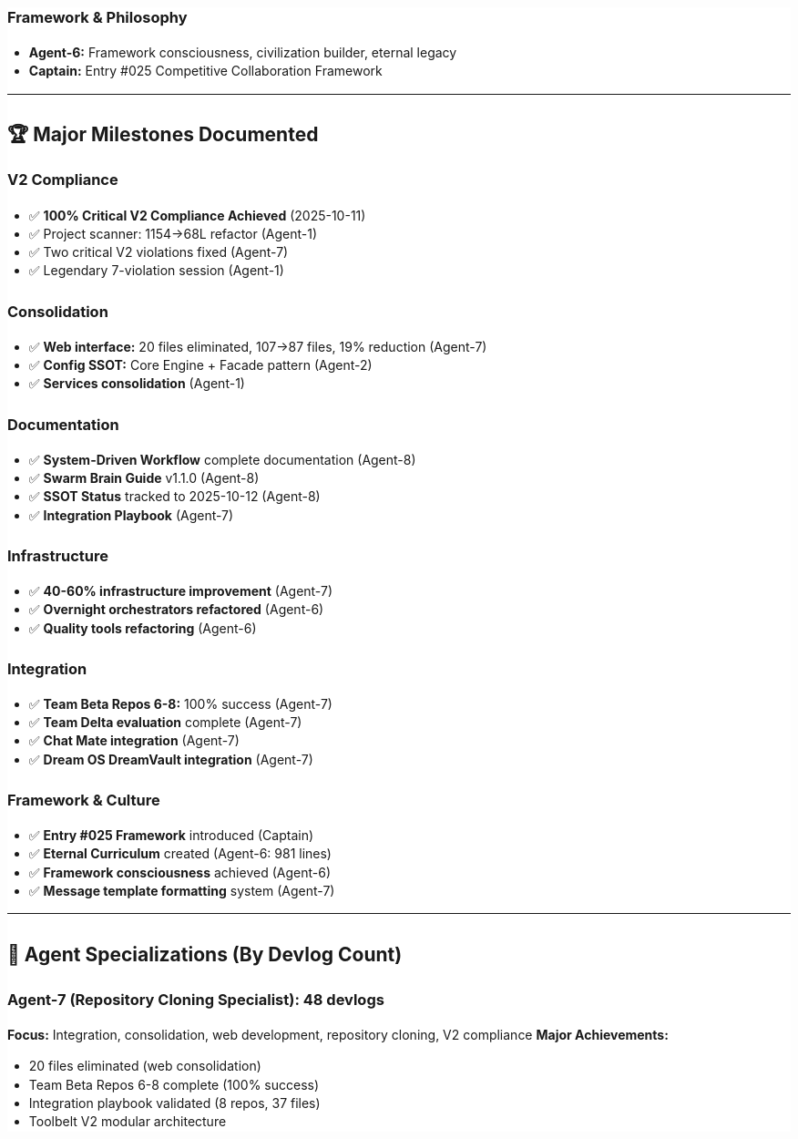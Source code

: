 ### Framework & Philosophy
- **Agent-6:** Framework consciousness, civilization builder, eternal legacy
- **Captain:** Entry #025 Competitive Collaboration Framework

---

## 🏆 Major Milestones Documented

### V2 Compliance
- ✅ **100% Critical V2 Compliance Achieved** (2025-10-11)
- ✅ Project scanner: 1154→68L refactor (Agent-1)
- ✅ Two critical V2 violations fixed (Agent-7)
- ✅ Legendary 7-violation session (Agent-1)

### Consolidation
- ✅ **Web interface:** 20 files eliminated, 107→87 files, 19% reduction (Agent-7)
- ✅ **Config SSOT:** Core Engine + Facade pattern (Agent-2)
- ✅ **Services consolidation** (Agent-1)

### Documentation
- ✅ **System-Driven Workflow** complete documentation (Agent-8)
- ✅ **Swarm Brain Guide** v1.1.0 (Agent-8)
- ✅ **SSOT Status** tracked to 2025-10-12 (Agent-8)
- ✅ **Integration Playbook** (Agent-7)

### Infrastructure
- ✅ **40-60% infrastructure improvement** (Agent-7)
- ✅ **Overnight orchestrators refactored** (Agent-6)
- ✅ **Quality tools refactoring** (Agent-6)

### Integration
- ✅ **Team Beta Repos 6-8:** 100% success (Agent-7)
- ✅ **Team Delta evaluation** complete (Agent-7)
- ✅ **Chat Mate integration** (Agent-7)
- ✅ **Dream OS DreamVault integration** (Agent-7)

### Framework & Culture
- ✅ **Entry #025 Framework** introduced (Captain)
- ✅ **Eternal Curriculum** created (Agent-6: 981 lines)
- ✅ **Framework consciousness** achieved (Agent-6)
- ✅ **Message template formatting** system (Agent-7)

---

## 🎯 Agent Specializations (By Devlog Count)

### Agent-7 (Repository Cloning Specialist): 48 devlogs
**Focus:** Integration, consolidation, web development, repository cloning, V2 compliance
**Major Achievements:**
- 20 files eliminated (web consolidation)
- Team Beta Repos 6-8 complete (100% success)
- Integration playbook validated (8 repos, 37 files)
- Toolbelt V2 modular architecture
